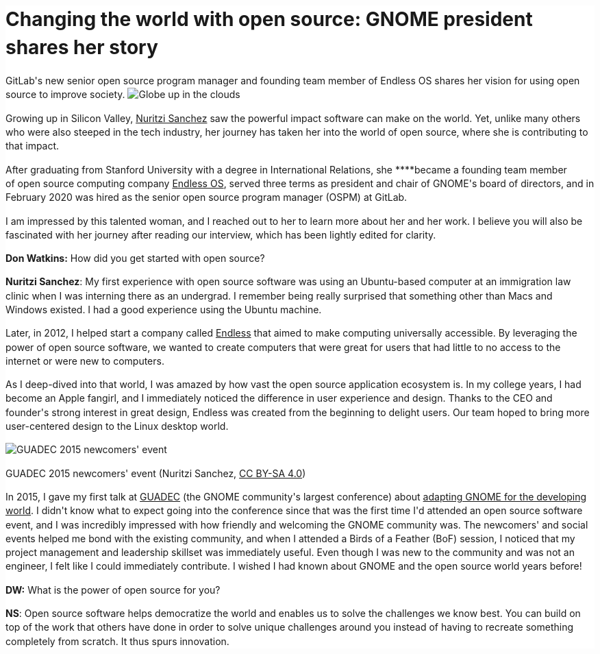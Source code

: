 [#]: collector: (lujun9972)
[#]: translator: ( )
[#]: reviewer: ( )
[#]: publisher: ( )
[#]: url: ( )
[#]: subject: (Changing the world with open source: GNOME president shares her story)
[#]: via: (https://opensource.com/article/20/6/nuritzi-sanchez-interview)
[#]: author: (Don Watkins https://opensource.com/users/don-watkins)

Changing the world with open source: GNOME president shares her story
======
GitLab's new senior open source program manager and founding team member
of Endless OS shares her vision for using open source to improve
society.
![Globe up in the clouds][1]

Growing up in Silicon Valley, [Nuritzi Sanchez][2] saw the powerful impact software can make on the world. Yet, unlike many others who were also steeped in the tech industry, her journey has taken her into the world of open source, where she is contributing to that impact.

After graduating from Stanford University with a degree in International Relations, she ****became a founding team member of open source computing company [Endless OS][3], served three terms as president and chair of GNOME's board of directors, and in February 2020 was hired as the senior open source program manager (OSPM) at GitLab.

I am impressed by this talented woman, and I reached out to her to learn more about her and her work. I believe you will also be fascinated with her journey after reading our interview, which has been lightly edited for clarity.

**Don Watkins:** How did you get started with open source?

**Nuritzi Sanchez**: My first experience with open source software was using an Ubuntu-based computer at an immigration law clinic when I was interning there as an undergrad. I remember being really surprised that something other than Macs and Windows existed. I had a good experience using the Ubuntu machine.

Later, in 2012, I helped start a company called [Endless][4] that aimed to make computing universally accessible. By leveraging the power of open source software, we wanted to create computers that were great for users that had little to no access to the internet or were new to computers.

As I deep-dived into that world, I was amazed by how vast the open source application ecosystem is. In my college years, I had become an Apple fangirl, and I immediately noticed the difference in user experience and design. Thanks to the CEO and founder's strong interest in great design, Endless was created from the beginning to delight users. Our team hoped to bring more user-centered design to the Linux desktop world.

![GUADEC 2015 newcomers' event][5]

GUADEC 2015 newcomers' event (Nuritzi Sanchez, [CC BY-SA 4.0][6])

In 2015, I gave my first talk at [GUADEC][7] (the GNOME community's largest conference) about [adapting GNOME for the developing world][8]. I didn't know what to expect going into the conference since that was the first time I'd attended an open source software event, and I was incredibly impressed with how friendly and welcoming the GNOME community was. The newcomers' and social events helped me bond with the existing community, and when I attended a Birds of a Feather (BoF) session, I noticed that my project management and leadership skillset was immediately useful. Even though I was new to the community and was not an engineer, I felt like I could immediately contribute. I wished I had known about GNOME and the open source world years before!

**DW:** What is the power of open source for you?

**NS**: Open source software helps democratize the world and enables us to solve the challenges we know best. You can build on top of the work that others have done in order to solve unique challenges around you instead of having to recreate something completely from scratch. It thus spurs innovation.


[a]: https://opensource.com/users/don-watkins
[b]: https://github.com/lujun9972
[1]: https://opensource.com/sites/default/files/styles/image-full-size/public/lead-images/cloud-globe.png?itok=_drXt4Tn (Globe up in the clouds)
[2]: https://twitter.com/1nuritzi
[3]: https://opensource.com/article/18/2/meet-endless-os-lightweight-linux
[4]: https://endlessos.com/home/
[5]: https://opensource.com/sites/default/files/uploads/guadec_2015.jpg (GUADEC 2015 newcomers' event)
[6]: https://creativecommons.org/licenses/by-sa/4.0/
[7]: https://events.gnome.org/event/1/
[8]: https://www.youtube.com/watch?v=qs5J_IWSmiE
[9]: https://opensource.com/sites/default/files/uploads/endless_usertestingguatemala.jpg (Endless OS user testing in Guatemala)
[10]: https://dschool.stanford.edu/
[11]: https://opensource.com/sites/default/files/uploads/indonesiacommunitygathering.jpg (Meeting with open source community members in Indonesia)
[12]: https://en.wikipedia.org/wiki/Usage_share_of_operating_systems
[13]: https://opensource.com/sites/default/files/uploads/womenwhocodetaipei.jpg (Women Who Code Taipei event)
[14]: https://flatpak.org/
[15]: https://flathub.org/home
[16]: https://wiki.gnome.org/Apps/Builder
[17]: https://opensource.com/sites/default/files/uploads/linuxappsummit2019.jpg (Linux App Summit 2019)
[18]: https://wiki.gnome.org/Foundation/CodeOfConduct
[19]: https://wiki.gnome.org/Travel
[20]: https://linuxappsummit.org/
[21]: https://about.gitlab.com/solutions/open-source/
[22]: https://opensource.com/sites/default/files/uploads/gitlab_cr-team.jpg (GitLab's community relations team)